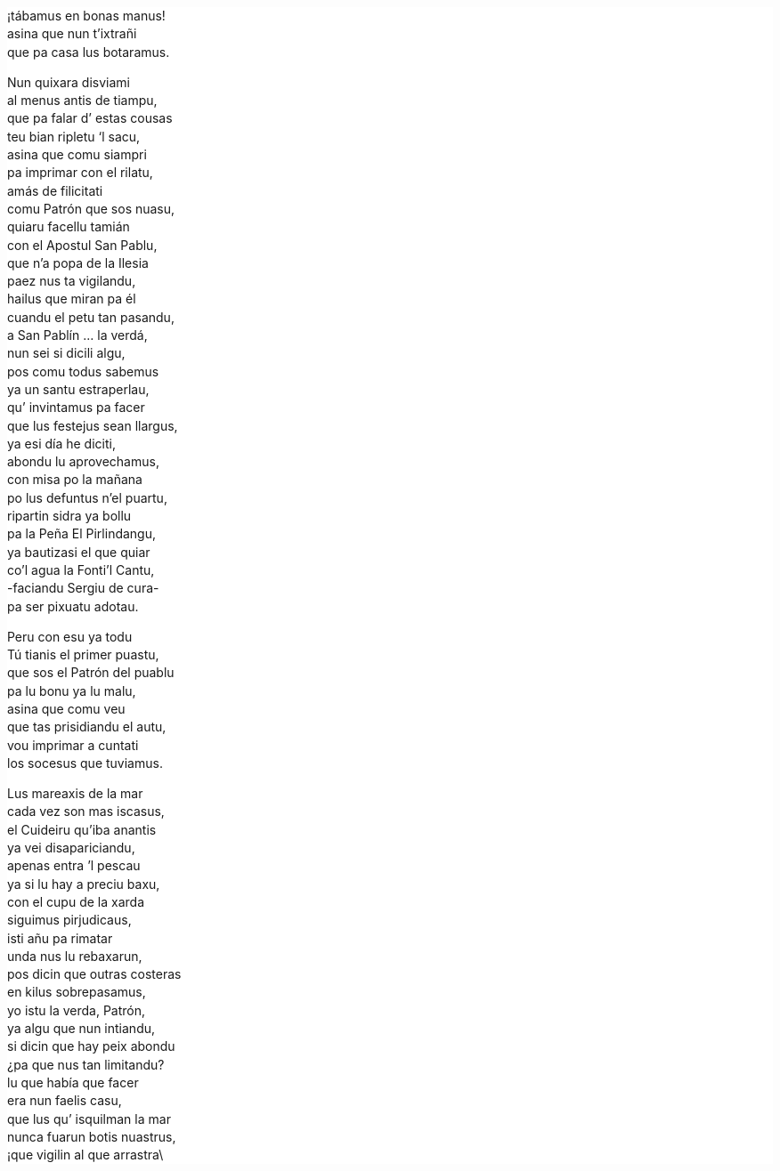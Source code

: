 ¡tábamus en bonas manus!\
asina que nun t’ixtrañi\
que pa casa lus botaramus.

Nun quixara disviami\
al menus antis de tiampu,\
que pa falar d’ estas cousas\
teu bian ripletu ‘l sacu,\
asina que comu siampri\
pa imprimar con el rilatu,\
amás de filicitati\
comu Patrón que sos nuasu,\
quiaru facellu tamián\
con el Apostul San Pablu,\
que n’a popa de la Ilesia\
paez nus ta vigilandu,\
hailus que miran pa él\
cuandu el petu tan pasandu,\
a San Pablín … la verdá,\
nun sei si dicili algu,\
pos comu todus sabemus\
ya un santu estraperlau,\
qu’ invintamus pa facer\
que lus festejus sean llargus,\
ya esi día he diciti,\
abondu lu aprovechamus,\
con misa po la mañana\
po lus defuntus n’el puartu,\
ripartin sidra ya bollu\
pa la Peña El Pirlindangu,\
ya bautizasi el que quiar\
co’l agua la Fonti’l Cantu,\
-faciandu Sergiu de cura-\
pa ser pixuatu adotau.

Peru con esu ya todu\
Tú tianis el primer puastu,\
que sos el Patrón del puablu\
pa lu bonu ya lu malu,\
asina que comu veu\
que tas prisidiandu el autu,\
vou imprimar a cuntati\
los socesus que tuviamus.

Lus mareaxis de la mar\
cada vez son mas iscasus,\
el Cuideiru qu’iba anantis\
ya vei disapariciandu,\
apenas entra ’l pescau\
ya si lu hay a preciu baxu,\
con el cupu de la xarda\
siguimus pirjudicaus,\
isti añu pa rimatar\
unda nus lu rebaxarun,\
pos dicin que outras costeras\
en kilus sobrepasamus,\
yo istu la verda, Patrón,\
ya algu que nun intiandu,\
si dicin que hay peix abondu\
¿pa que nus tan limitandu?\
lu que había que facer\
era nun faelis casu,\
que lus qu’ isquilman la mar\
nunca fuarun botis nuastrus,\
¡que vigilin al que arrastra\